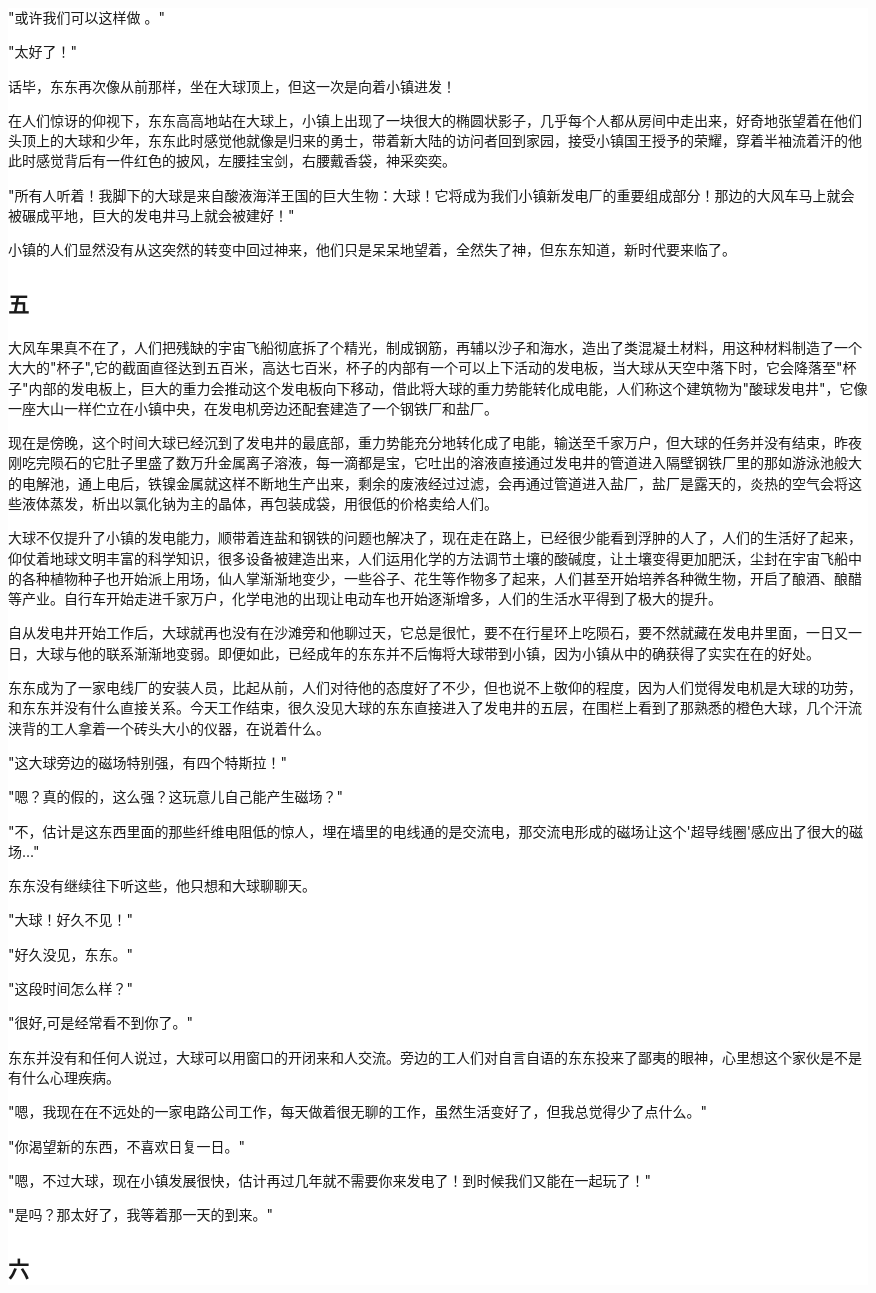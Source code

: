 "或许我们可以这样做 。"

"太好了！"

话毕，东东再次像从前那样，坐在大球顶上，但这一次是向着小镇进发！

在人们惊讶的仰视下，东东高高地站在大球上，小镇上出现了一块很大的椭圆状影子，几乎每个人都从房间中走出来，好奇地张望着在他们头顶上的大球和少年，东东此时感觉他就像是归来的勇士，带着新大陆的访问者回到家园，接受小镇国王授予的荣耀，穿着半袖流着汗的他此时感觉背后有一件红色的披风，左腰挂宝剑，右腰戴香袋，神采奕奕。

"所有人听着！我脚下的大球是来自酸液海洋王国的巨大生物：大球！它将成为我们小镇新发电厂的重要组成部分！那边的大风车马上就会被碾成平地，巨大的发电井马上就会被建好！"

小镇的人们显然没有从这突然的转变中回过神来，他们只是呆呆地望着，全然失了神，但东东知道，新时代要来临了。

## 五

大风车果真不在了，人们把残缺的宇宙飞船彻底拆了个精光，制成钢筋，再辅以沙子和海水，造出了类混凝土材料，用这种材料制造了一个大大的"杯子",它的截面直径达到五百米，高达七百米，杯子的内部有一个可以上下活动的发电板，当大球从天空中落下时，它会降落至"杯子"内部的发电板上，巨大的重力会推动这个发电板向下移动，借此将大球的重力势能转化成电能，人们称这个建筑物为"酸球发电井"，它像一座大山一样伫立在小镇中央，在发电机旁边还配套建造了一个钢铁厂和盐厂。

现在是傍晚，这个时间大球已经沉到了发电井的最底部，重力势能充分地转化成了电能，输送至千家万户，但大球的任务并没有结束，昨夜刚吃完陨石的它肚子里盛了数万升金属离子溶液，每一滴都是宝，它吐出的溶液直接通过发电井的管道进入隔壁钢铁厂里的那如游泳池般大的电解池，通上电后，铁镍金属就这样不断地生产出来，剩余的废液经过过滤，会再通过管道进入盐厂，盐厂是露天的，炎热的空气会将这些液体蒸发，析出以氯化钠为主的晶体，再包装成袋，用很低的价格卖给人们。

大球不仅提升了小镇的发电能力，顺带着连盐和钢铁的问题也解决了，现在走在路上，已经很少能看到浮肿的人了，人们的生活好了起来，仰仗着地球文明丰富的科学知识，很多设备被建造出来，人们运用化学的方法调节土壤的酸碱度，让土壤变得更加肥沃，尘封在宇宙飞船中的各种植物种子也开始派上用场，仙人掌渐渐地变少，一些谷子、花生等作物多了起来，人们甚至开始培养各种微生物，开启了酿酒、酿醋等产业。自行车开始走进千家万户，化学电池的出现让电动车也开始逐渐增多，人们的生活水平得到了极大的提升。

自从发电井开始工作后，大球就再也没有在沙滩旁和他聊过天，它总是很忙，要不在行星环上吃陨石，要不然就藏在发电井里面，一日又一日，大球与他的联系渐渐地变弱。即便如此，已经成年的东东并不后悔将大球带到小镇，因为小镇从中的确获得了实实在在的好处。

东东成为了一家电线厂的安装人员，比起从前，人们对待他的态度好了不少，但也说不上敬仰的程度，因为人们觉得发电机是大球的功劳，和东东并没有什么直接关系。今天工作结束，很久没见大球的东东直接进入了发电井的五层，在围栏上看到了那熟悉的橙色大球，几个汗流浃背的工人拿着一个砖头大小的仪器，在说着什么。

"这大球旁边的磁场特别强，有四个特斯拉！"

"嗯？真的假的，这么强？这玩意儿自己能产生磁场？"

"不，估计是这东西里面的那些纤维电阻低的惊人，埋在墙里的电线通的是交流电，那交流电形成的磁场让这个'超导线圈'感应出了很大的磁场..."

东东没有继续往下听这些，他只想和大球聊聊天。

"大球！好久不见！"

"好久没见，东东。"

"这段时间怎么样？"

"很好,可是经常看不到你了。"

东东并没有和任何人说过，大球可以用窗口的开闭来和人交流。旁边的工人们对自言自语的东东投来了鄙夷的眼神，心里想这个家伙是不是有什么心理疾病。

"嗯，我现在在不远处的一家电路公司工作，每天做着很无聊的工作，虽然生活变好了，但我总觉得少了点什么。"

"你渴望新的东西，不喜欢日复一日。"

"嗯，不过大球，现在小镇发展很快，估计再过几年就不需要你来发电了！到时候我们又能在一起玩了！"

"是吗？那太好了，我等着那一天的到来。"

## 六
